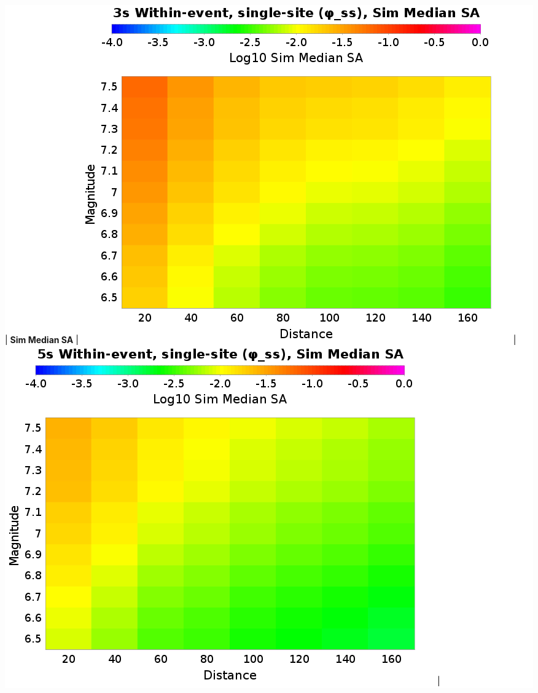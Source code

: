 | **Sim Median SA** | ![Mag-Dist Plot](resources/within_event_ss_mag_dist_std_dev_3s_sim_median.png) | ![Mag-Dist Plot](resources/within_event_ss_mag_dist_std_dev_5s_sim_median.png) |